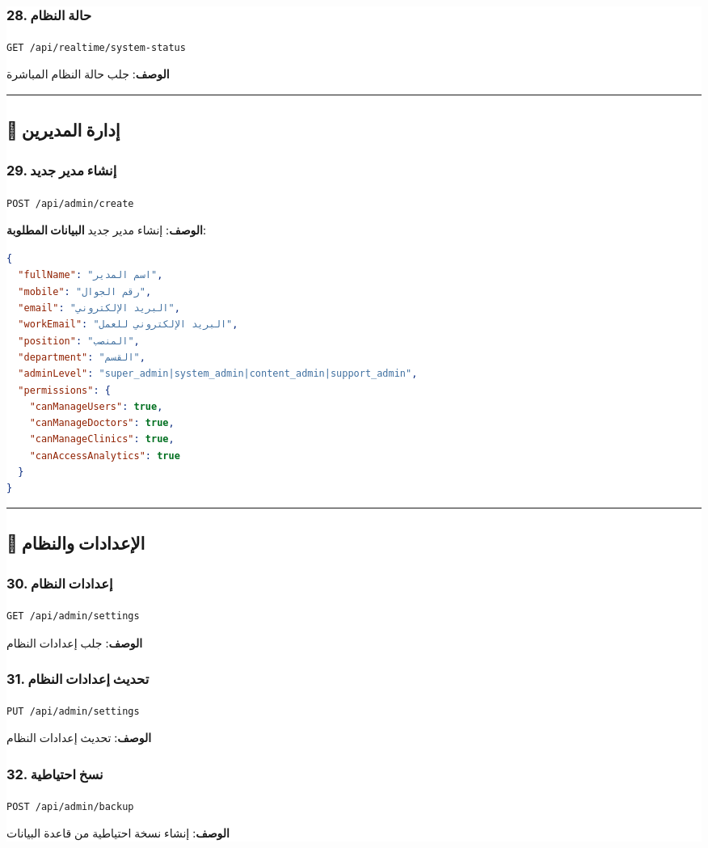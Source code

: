 ### 28. حالة النظام
```
GET /api/realtime/system-status
```
**الوصف**: جلب حالة النظام المباشرة

---

## 👥 إدارة المديرين

### 29. إنشاء مدير جديد
```
POST /api/admin/create
```
**الوصف**: إنشاء مدير جديد
**البيانات المطلوبة**:
```json
{
  "fullName": "اسم المدير",
  "mobile": "رقم الجوال",
  "email": "البريد الإلكتروني",
  "workEmail": "البريد الإلكتروني للعمل",
  "position": "المنصب",
  "department": "القسم",
  "adminLevel": "super_admin|system_admin|content_admin|support_admin",
  "permissions": {
    "canManageUsers": true,
    "canManageDoctors": true,
    "canManageClinics": true,
    "canAccessAnalytics": true
  }
}
```

---

## 🔧 الإعدادات والنظام

### 30. إعدادات النظام
```
GET /api/admin/settings
```
**الوصف**: جلب إعدادات النظام

### 31. تحديث إعدادات النظام
```
PUT /api/admin/settings
```
**الوصف**: تحديث إعدادات النظام

### 32. نسخ احتياطية
```
POST /api/admin/backup
```
**الوصف**: إنشاء نسخة احتياطية من قاعدة البيانات
